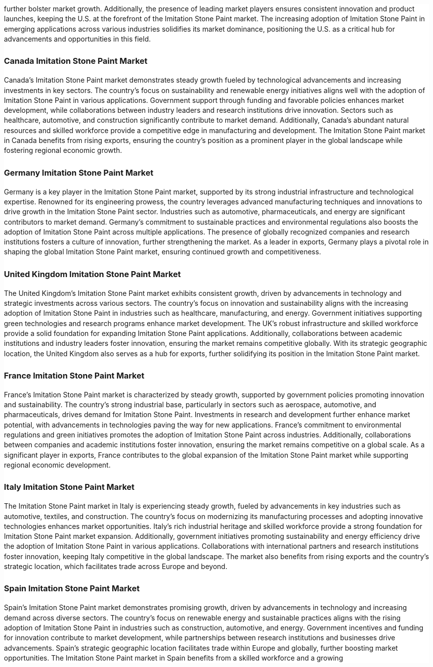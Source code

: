 further bolster market growth. Additionally, the presence of leading market players ensures consistent innovation and product launches, keeping the U.S. at the forefront of the Imitation Stone Paint market. The increasing adoption of Imitation Stone Paint in emerging applications across various industries solidifies its market dominance, positioning the U.S. as a critical hub for advancements and opportunities in this field.</p><h3>Canada Imitation Stone Paint Market</h3><p>Canada&rsquo;s Imitation Stone Paint market demonstrates steady growth fueled by technological advancements and increasing investments in key sectors. The country&rsquo;s focus on sustainability and renewable energy initiatives aligns well with the adoption of Imitation Stone Paint in various applications. Government support through funding and favorable policies enhances market development, while collaborations between industry leaders and research institutions drive innovation. Sectors such as healthcare, automotive, and construction significantly contribute to market demand. Additionally, Canada&rsquo;s abundant natural resources and skilled workforce provide a competitive edge in manufacturing and development. The Imitation Stone Paint market in Canada benefits from rising exports, ensuring the country&rsquo;s position as a prominent player in the global landscape while fostering regional economic growth.</p><h3>Germany Imitation Stone Paint Market</h3><p>Germany is a key player in the Imitation Stone Paint market, supported by its strong industrial infrastructure and technological expertise. Renowned for its engineering prowess, the country leverages advanced manufacturing techniques and innovations to drive growth in the Imitation Stone Paint sector. Industries such as automotive, pharmaceuticals, and energy are significant contributors to market demand. Germany&rsquo;s commitment to sustainable practices and environmental regulations also boosts the adoption of Imitation Stone Paint across multiple applications. The presence of globally recognized companies and research institutions fosters a culture of innovation, further strengthening the market. As a leader in exports, Germany plays a pivotal role in shaping the global Imitation Stone Paint market, ensuring continued growth and competitiveness.</p><h3>United Kingdom Imitation Stone Paint Market</h3><p>The United Kingdom&rsquo;s Imitation Stone Paint market exhibits consistent growth, driven by advancements in technology and strategic investments across various sectors. The country&rsquo;s focus on innovation and sustainability aligns with the increasing adoption of Imitation Stone Paint in industries such as healthcare, manufacturing, and energy. Government initiatives supporting green technologies and research programs enhance market development. The UK&rsquo;s robust infrastructure and skilled workforce provide a solid foundation for expanding Imitation Stone Paint applications. Additionally, collaborations between academic institutions and industry leaders foster innovation, ensuring the market remains competitive globally. With its strategic geographic location, the United Kingdom also serves as a hub for exports, further solidifying its position in the Imitation Stone Paint market.</p><h3>France Imitation Stone Paint Market</h3><p>France&rsquo;s Imitation Stone Paint market is characterized by steady growth, supported by government policies promoting innovation and sustainability. The country&rsquo;s strong industrial base, particularly in sectors such as aerospace, automotive, and pharmaceuticals, drives demand for Imitation Stone Paint. Investments in research and development further enhance market potential, with advancements in technologies paving the way for new applications. France&rsquo;s commitment to environmental regulations and green initiatives promotes the adoption of Imitation Stone Paint across industries. Additionally, collaborations between companies and academic institutions foster innovation, ensuring the market remains competitive on a global scale. As a significant player in exports, France contributes to the global expansion of the Imitation Stone Paint market while supporting regional economic development.</p><h3>Italy Imitation Stone Paint Market</h3><p>The Imitation Stone Paint market in Italy is experiencing steady growth, fueled by advancements in key industries such as automotive, textiles, and construction. The country&rsquo;s focus on modernizing its manufacturing processes and adopting innovative technologies enhances market opportunities. Italy&rsquo;s rich industrial heritage and skilled workforce provide a strong foundation for Imitation Stone Paint market expansion. Additionally, government initiatives promoting sustainability and energy efficiency drive the adoption of Imitation Stone Paint in various applications. Collaborations with international partners and research institutions foster innovation, keeping Italy competitive in the global landscape. The market also benefits from rising exports and the country&rsquo;s strategic location, which facilitates trade across Europe and beyond.</p><h3>Spain Imitation Stone Paint Market</h3><p>Spain&rsquo;s Imitation Stone Paint market demonstrates promising growth, driven by advancements in technology and increasing demand across diverse sectors. The country&rsquo;s focus on renewable energy and sustainable practices aligns with the rising adoption of Imitation Stone Paint in industries such as construction, automotive, and energy. Government incentives and funding for innovation contribute to market development, while partnerships between research institutions and businesses drive advancements. Spain&rsquo;s strategic geographic location facilitates trade within Europe and globally, further boosting market opportunities. The Imitation Stone Paint market in Spain benefits from a skilled workforce and a growing